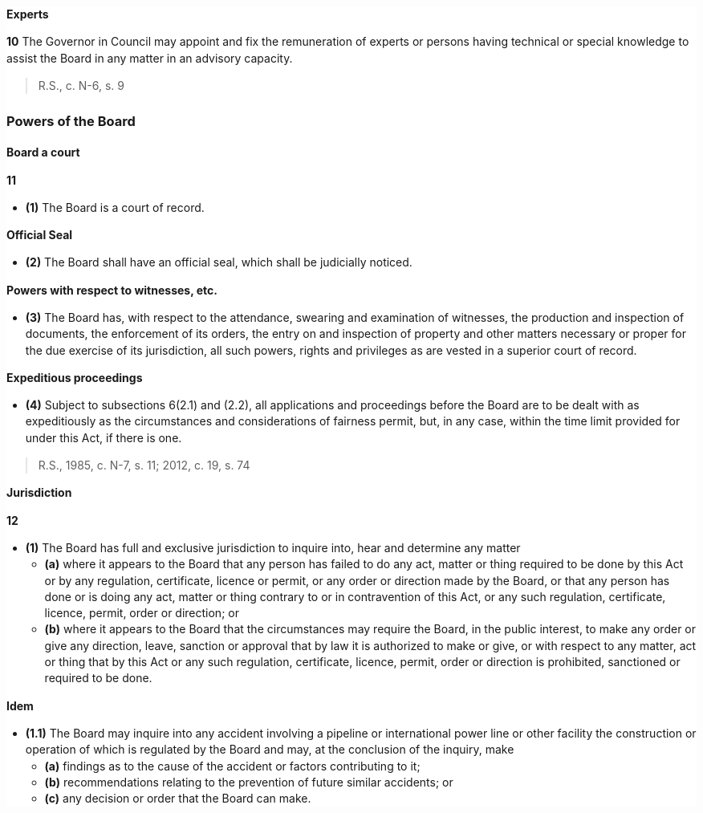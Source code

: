 
**Experts**

**10** The Governor in Council may appoint and fix the remuneration of experts or persons having technical or special knowledge to assist the Board in any matter in an advisory capacity.
> R.S., c. N-6, s. 9





### Powers of the Board



**Board a court**

**11** 

- **(1)** The Board is a court of record.

**Official Seal**

- **(2)** The Board shall have an official seal, which shall be judicially noticed.

**Powers with respect to witnesses, etc.**

- **(3)** The Board has, with respect to the attendance, swearing and examination of witnesses, the production and inspection of documents, the enforcement of its orders, the entry on and inspection of property and other matters necessary or proper for the due exercise of its jurisdiction, all such powers, rights and privileges as are vested in a superior court of record.

**Expeditious proceedings**

- **(4)** Subject to subsections 6(2.1) and (2.2), all applications and proceedings before the Board are to be dealt with as expeditiously as the circumstances and considerations of fairness permit, but, in any case, within the time limit provided for under this Act, if there is one.
> R.S., 1985, c. N-7, s. 11; 2012, c. 19, s. 74





**Jurisdiction**

**12** 

- **(1)** The Board has full and exclusive jurisdiction to inquire into, hear and determine any matter
	- **(a)** where it appears to the Board that any person has failed to do any act, matter or thing required to be done by this Act or by any regulation, certificate, licence or permit, or any order or direction made by the Board, or that any person has done or is doing any act, matter or thing contrary to or in contravention of this Act, or any such regulation, certificate, licence, permit, order or direction; or
	- **(b)** where it appears to the Board that the circumstances may require the Board, in the public interest, to make any order or give any direction, leave, sanction or approval that by law it is authorized to make or give, or with respect to any matter, act or thing that by this Act or any such regulation, certificate, licence, permit, order or direction is prohibited, sanctioned or required to be done.

**Idem**

- **(1.1)** The Board may inquire into any accident involving a pipeline or international power line or other facility the construction or operation of which is regulated by the Board and may, at the conclusion of the inquiry, make
	- **(a)** findings as to the cause of the accident or factors contributing to it;
	- **(b)** recommendations relating to the prevention of future similar accidents; or
	- **(c)** any decision or order that the Board can make.

